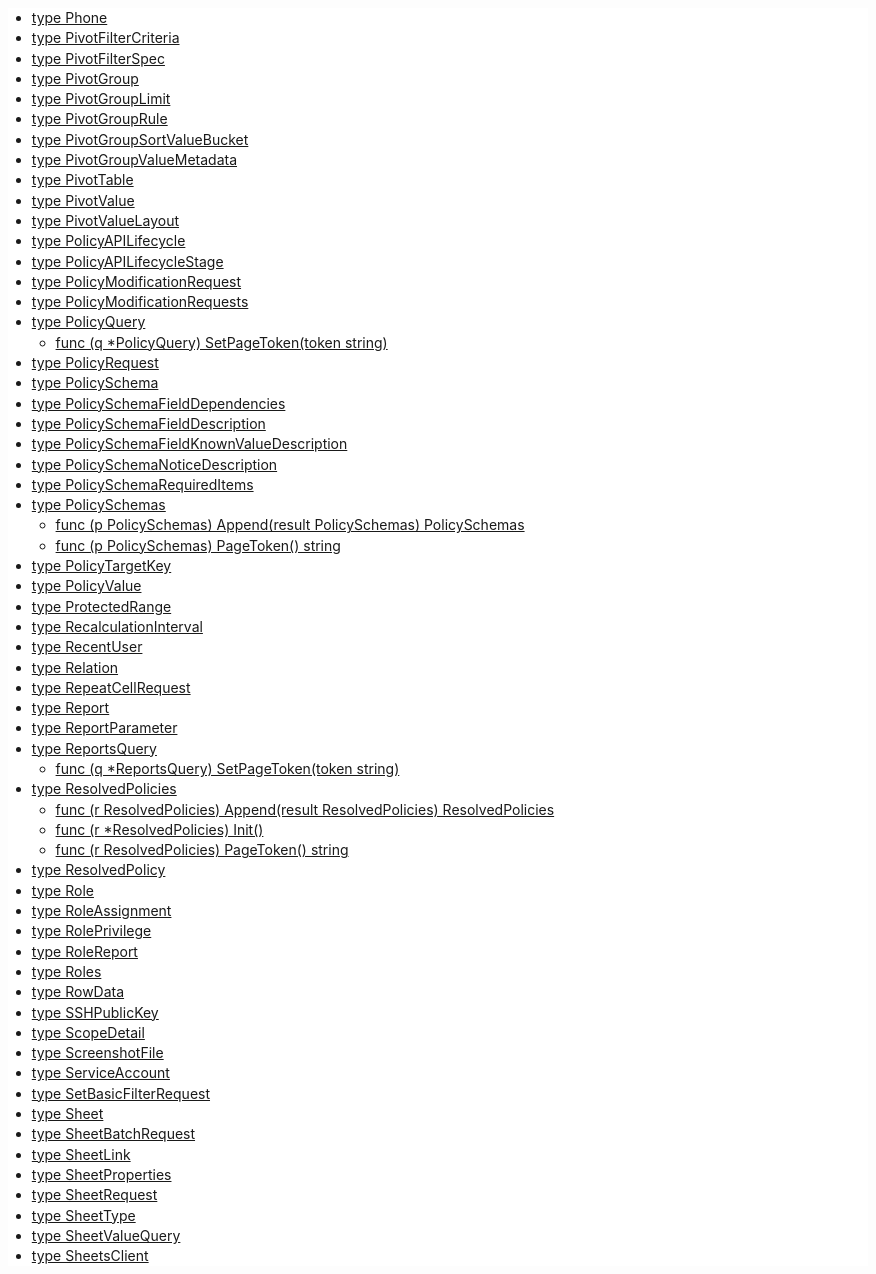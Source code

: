 - [type Phone](<#Phone>)
- [type PivotFilterCriteria](<#PivotFilterCriteria>)
- [type PivotFilterSpec](<#PivotFilterSpec>)
- [type PivotGroup](<#PivotGroup>)
- [type PivotGroupLimit](<#PivotGroupLimit>)
- [type PivotGroupRule](<#PivotGroupRule>)
- [type PivotGroupSortValueBucket](<#PivotGroupSortValueBucket>)
- [type PivotGroupValueMetadata](<#PivotGroupValueMetadata>)
- [type PivotTable](<#PivotTable>)
- [type PivotValue](<#PivotValue>)
- [type PivotValueLayout](<#PivotValueLayout>)
- [type PolicyAPILifecycle](<#PolicyAPILifecycle>)
- [type PolicyAPILifecycleStage](<#PolicyAPILifecycleStage>)
- [type PolicyModificationRequest](<#PolicyModificationRequest>)
- [type PolicyModificationRequests](<#PolicyModificationRequests>)
- [type PolicyQuery](<#PolicyQuery>)
  - [func \(q \*PolicyQuery\) SetPageToken\(token string\)](<#PolicyQuery.SetPageToken>)
- [type PolicyRequest](<#PolicyRequest>)
- [type PolicySchema](<#PolicySchema>)
- [type PolicySchemaFieldDependencies](<#PolicySchemaFieldDependencies>)
- [type PolicySchemaFieldDescription](<#PolicySchemaFieldDescription>)
- [type PolicySchemaFieldKnownValueDescription](<#PolicySchemaFieldKnownValueDescription>)
- [type PolicySchemaNoticeDescription](<#PolicySchemaNoticeDescription>)
- [type PolicySchemaRequiredItems](<#PolicySchemaRequiredItems>)
- [type PolicySchemas](<#PolicySchemas>)
  - [func \(p PolicySchemas\) Append\(result PolicySchemas\) PolicySchemas](<#PolicySchemas.Append>)
  - [func \(p PolicySchemas\) PageToken\(\) string](<#PolicySchemas.PageToken>)
- [type PolicyTargetKey](<#PolicyTargetKey>)
- [type PolicyValue](<#PolicyValue>)
- [type ProtectedRange](<#ProtectedRange>)
- [type RecalculationInterval](<#RecalculationInterval>)
- [type RecentUser](<#RecentUser>)
- [type Relation](<#Relation>)
- [type RepeatCellRequest](<#RepeatCellRequest>)
- [type Report](<#Report>)
- [type ReportParameter](<#ReportParameter>)
- [type ReportsQuery](<#ReportsQuery>)
  - [func \(q \*ReportsQuery\) SetPageToken\(token string\)](<#ReportsQuery.SetPageToken>)
- [type ResolvedPolicies](<#ResolvedPolicies>)
  - [func \(r ResolvedPolicies\) Append\(result ResolvedPolicies\) ResolvedPolicies](<#ResolvedPolicies.Append>)
  - [func \(r \*ResolvedPolicies\) Init\(\)](<#ResolvedPolicies.Init>)
  - [func \(r ResolvedPolicies\) PageToken\(\) string](<#ResolvedPolicies.PageToken>)
- [type ResolvedPolicy](<#ResolvedPolicy>)
- [type Role](<#Role>)
- [type RoleAssignment](<#RoleAssignment>)
- [type RolePrivilege](<#RolePrivilege>)
- [type RoleReport](<#RoleReport>)
- [type Roles](<#Roles>)
- [type RowData](<#RowData>)
- [type SSHPublicKey](<#SSHPublicKey>)
- [type ScopeDetail](<#ScopeDetail>)
- [type ScreenshotFile](<#ScreenshotFile>)
- [type ServiceAccount](<#ServiceAccount>)
- [type SetBasicFilterRequest](<#SetBasicFilterRequest>)
- [type Sheet](<#Sheet>)
- [type SheetBatchRequest](<#SheetBatchRequest>)
- [type SheetLink](<#SheetLink>)
- [type SheetProperties](<#SheetProperties>)
- [type SheetRequest](<#SheetRequest>)
- [type SheetType](<#SheetType>)
- [type SheetValueQuery](<#SheetValueQuery>)
- [type SheetsClient](<#SheetsClient>)